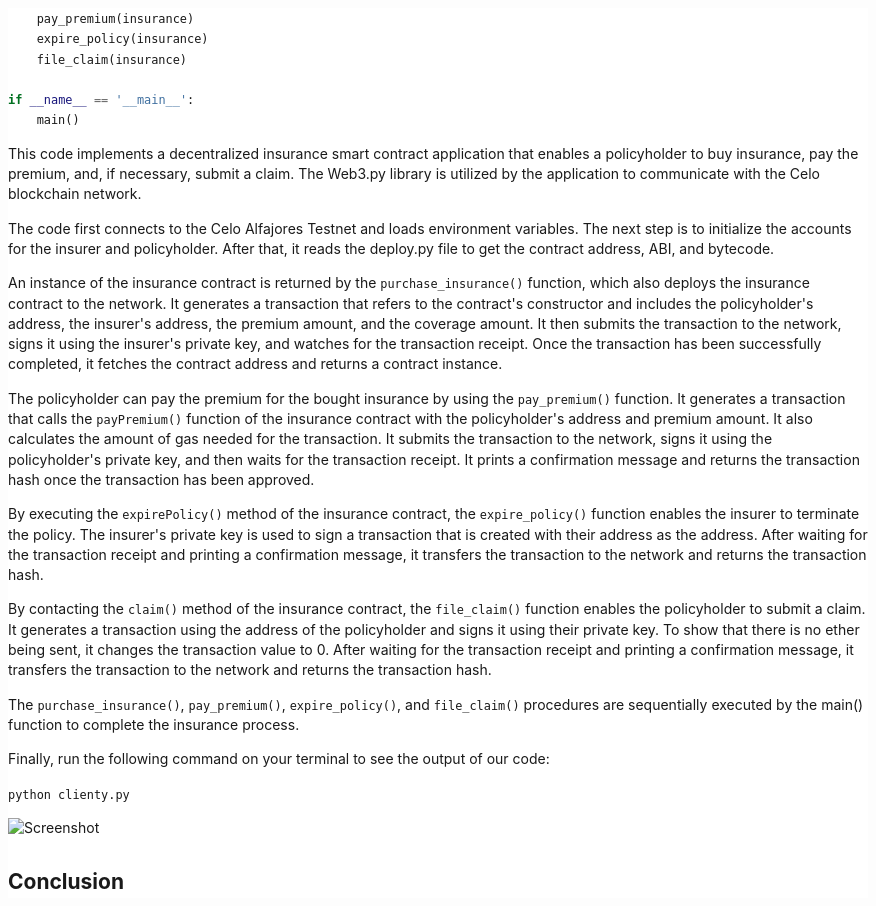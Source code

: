 ```python
    pay_premium(insurance)
    expire_policy(insurance)
    file_claim(insurance)

if __name__ == '__main__':
    main()
```

This code implements a decentralized insurance smart contract application that enables a policyholder to buy insurance, pay the premium, and, if necessary, submit a claim. The Web3.py library is utilized by the application to communicate with the Celo blockchain network.

The code first connects to the Celo Alfajores Testnet and loads environment variables. The next step is to initialize the accounts for the insurer and policyholder. After that, it reads the deploy.py file to get the contract address, ABI, and bytecode.

An instance of the insurance contract is returned by the `purchase_insurance()` function, which also deploys the insurance contract to the network. It generates a transaction that refers to the contract's constructor and includes the policyholder's address, the insurer's address, the premium amount, and the coverage amount. It then submits the transaction to the network, signs it using the insurer's private key, and watches for the transaction receipt. Once the transaction has been successfully completed, it fetches the contract address and returns a contract instance.

The policyholder can pay the premium for the bought insurance by using the `pay_premium()` function. It generates a transaction that calls the `payPremium()` function of the insurance contract with the policyholder's address and premium amount. It also calculates the amount of gas needed for the transaction. It submits the transaction to the network, signs it using the policyholder's private key, and then waits for the transaction receipt. It prints a confirmation message and returns the transaction hash once the transaction has been approved.

By executing the `expirePolicy()` method of the insurance contract, the `expire_policy()` function enables the insurer to terminate the policy. The insurer's private key is used to sign a transaction that is created with their address as the address. After waiting for the transaction receipt and printing a confirmation message, it transfers the transaction to the network and returns the transaction hash.

By contacting the `claim()` method of the insurance contract, the `file_claim()` function enables the policyholder to submit a claim. It generates a transaction using the address of the policyholder and signs it using their private key. To show that there is no ether being sent, it changes the transaction value to 0. After waiting for the transaction receipt and printing a confirmation message, it transfers the transaction to the network and returns the transaction hash.

The `purchase_insurance()`, `pay_premium()`, `expire_policy()`, and `file_claim()` procedures are sequentially executed by the main() function to complete the insurance process.

Finally, run the following command on your terminal to see the output of our code:

```bash
python clienty.py
```

![Screenshot](https://user-images.githubusercontent.com/69091491/234935264-0535491a-8f16-4b42-b293-a26a09670439.png)

## Conclusion
